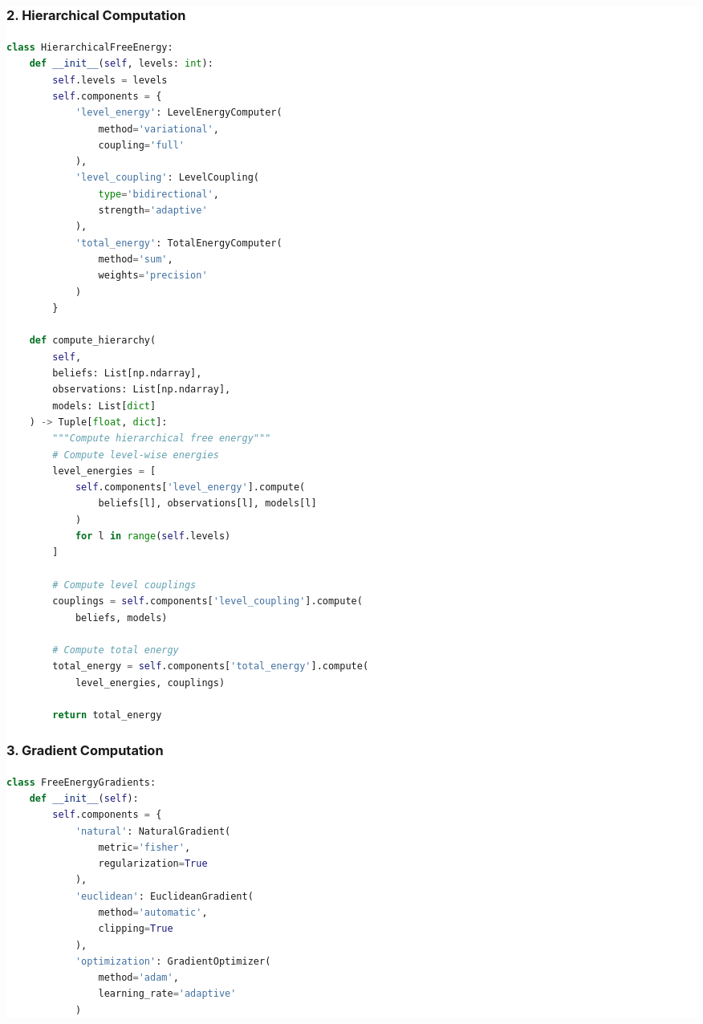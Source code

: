 ### 2. Hierarchical Computation
```python
class HierarchicalFreeEnergy:
    def __init__(self, levels: int):
        self.levels = levels
        self.components = {
            'level_energy': LevelEnergyComputer(
                method='variational',
                coupling='full'
            ),
            'level_coupling': LevelCoupling(
                type='bidirectional',
                strength='adaptive'
            ),
            'total_energy': TotalEnergyComputer(
                method='sum',
                weights='precision'
            )
        }
    
    def compute_hierarchy(
        self,
        beliefs: List[np.ndarray],
        observations: List[np.ndarray],
        models: List[dict]
    ) -> Tuple[float, dict]:
        """Compute hierarchical free energy"""
        # Compute level-wise energies
        level_energies = [
            self.components['level_energy'].compute(
                beliefs[l], observations[l], models[l]
            )
            for l in range(self.levels)
        ]
        
        # Compute level couplings
        couplings = self.components['level_coupling'].compute(
            beliefs, models)
            
        # Compute total energy
        total_energy = self.components['total_energy'].compute(
            level_energies, couplings)
            
        return total_energy
```

### 3. Gradient Computation
```python
class FreeEnergyGradients:
    def __init__(self):
        self.components = {
            'natural': NaturalGradient(
                metric='fisher',
                regularization=True
            ),
            'euclidean': EuclideanGradient(
                method='automatic',
                clipping=True
            ),
            'optimization': GradientOptimizer(
                method='adam',
                learning_rate='adaptive'
            )
```